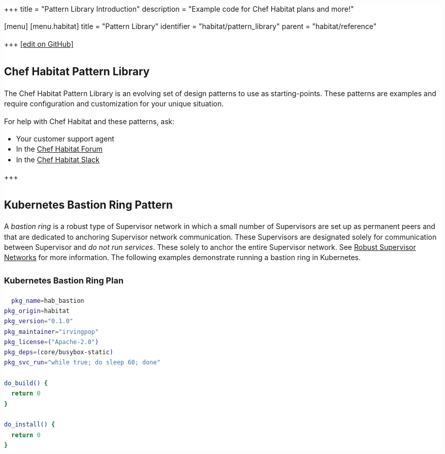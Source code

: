 +++
title = "Pattern Library Introduction"
description = "Example code for Chef Habitat plans and more!"

[menu]
  [menu.habitat]
    title = "Pattern Library"
    identifier = "habitat/pattern_library"
    parent = "habitat/reference"

+++
[\[edit on GitHub\]](https://github.com/habitat-sh/habitat/blob/master/components/docs-chef-io/content/habitat/pattern-library.md)

## <a name="hab-patterns" id="hab-patterns" type="anchor">Chef Habitat Pattern Library</a>

The Chef Habitat Pattern Library is an evolving set of design patterns to use as starting-points. These patterns are examples and require configuration and customization for your unique situation.

For help with Chef Habitat and these patterns, ask:

- Your customer support agent
- In the [Chef Habitat Forum](https://forums.habitat.sh/)
- In the [Chef Habitat Slack](http://slack.habitat.sh/)

+++
## Kubernetes Bastion Ring Pattern

A _bastion ring_ is a robust type of Supervisor network in which a small number of Supervisors are set up as permanent peers and that are dedicated to anchoring Supervisor network communication. These Supervisors are designated solely for communication between Supervisor and _do not run services_. These solely to anchor the entire Supervisor network. See [Robust Supervisor Networks](/best-practices/#robust-supervisor-networks/) for more information. The following examples demonstrate running a bastion ring in Kubernetes.

### Kubernetes Bastion Ring Plan

```bash
  pkg_name=hab_bastion
pkg_origin=habitat
pkg_version="0.1.0"
pkg_maintainer="irvingpop"
pkg_license=("Apache-2.0")
pkg_deps=(core/busybox-static)
pkg_svc_run="while true; do sleep 60; done"

do_build() {
  return 0
}

do_install() {
  return 0
}

```
